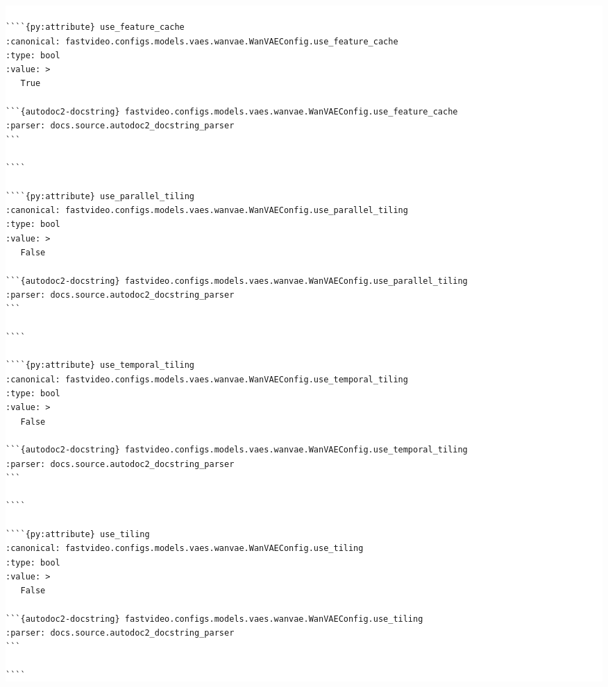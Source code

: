 `````{py:class} WanVAEConfig

````{py:attribute} use_feature_cache
:canonical: fastvideo.configs.models.vaes.wanvae.WanVAEConfig.use_feature_cache
:type: bool
:value: >
   True

```{autodoc2-docstring} fastvideo.configs.models.vaes.wanvae.WanVAEConfig.use_feature_cache
:parser: docs.source.autodoc2_docstring_parser
```

````

````{py:attribute} use_parallel_tiling
:canonical: fastvideo.configs.models.vaes.wanvae.WanVAEConfig.use_parallel_tiling
:type: bool
:value: >
   False

```{autodoc2-docstring} fastvideo.configs.models.vaes.wanvae.WanVAEConfig.use_parallel_tiling
:parser: docs.source.autodoc2_docstring_parser
```

````

````{py:attribute} use_temporal_tiling
:canonical: fastvideo.configs.models.vaes.wanvae.WanVAEConfig.use_temporal_tiling
:type: bool
:value: >
   False

```{autodoc2-docstring} fastvideo.configs.models.vaes.wanvae.WanVAEConfig.use_temporal_tiling
:parser: docs.source.autodoc2_docstring_parser
```

````

````{py:attribute} use_tiling
:canonical: fastvideo.configs.models.vaes.wanvae.WanVAEConfig.use_tiling
:type: bool
:value: >
   False

```{autodoc2-docstring} fastvideo.configs.models.vaes.wanvae.WanVAEConfig.use_tiling
:parser: docs.source.autodoc2_docstring_parser
```

````

`````
